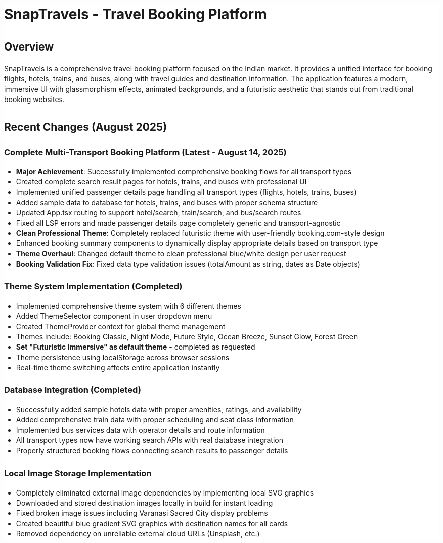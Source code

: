 # SnapTravels - Travel Booking Platform

## Overview

SnapTravels is a comprehensive travel booking platform focused on the Indian market. It provides a unified interface for booking flights, hotels, trains, and buses, along with travel guides and destination information. The application features a modern, immersive UI with glassmorphism effects, animated backgrounds, and a futuristic aesthetic that stands out from traditional booking websites.

## Recent Changes (August 2025)

### Complete Multi-Transport Booking Platform (Latest - August 14, 2025)
- **Major Achievement**: Successfully implemented comprehensive booking flows for all transport types
- Created complete search result pages for hotels, trains, and buses with professional UI
- Implemented unified passenger details page handling all transport types (flights, hotels, trains, buses)
- Added sample data to database for hotels, trains, and buses with proper schema structure
- Updated App.tsx routing to support hotel/search, train/search, and bus/search routes
- Fixed all LSP errors and made passenger details page completely generic and transport-agnostic
- **Clean Professional Theme**: Completely replaced futuristic theme with user-friendly booking.com-style design
- Enhanced booking summary components to dynamically display appropriate details based on transport type
- **Theme Overhaul**: Changed default theme to clean professional blue/white design per user request
- **Booking Validation Fix**: Fixed data type validation issues (totalAmount as string, dates as Date objects)

### Theme System Implementation (Completed)
- Implemented comprehensive theme system with 6 different themes
- Added ThemeSelector component in user dropdown menu
- Created ThemeProvider context for global theme management
- Themes include: Booking Classic, Night Mode, Future Style, Ocean Breeze, Sunset Glow, Forest Green
- **Set "Futuristic Immersive" as default theme** - completed as requested
- Theme persistence using localStorage across browser sessions
- Real-time theme switching affects entire application instantly

### Database Integration (Completed)
- Successfully added sample hotels data with proper amenities, ratings, and availability
- Added comprehensive train data with proper scheduling and seat class information
- Implemented bus services data with operator details and route information
- All transport types now have working search APIs with real database integration
- Properly structured booking flows connecting search results to passenger details

### Local Image Storage Implementation
- Completely eliminated external image dependencies by implementing local SVG graphics
- Downloaded and stored destination images locally in build for instant loading
- Fixed broken image issues including Varanasi Sacred City display problems  
- Created beautiful blue gradient SVG graphics with destination names for all cards
- Removed dependency on unreliable external cloud URLs (Unsplash, etc.)
